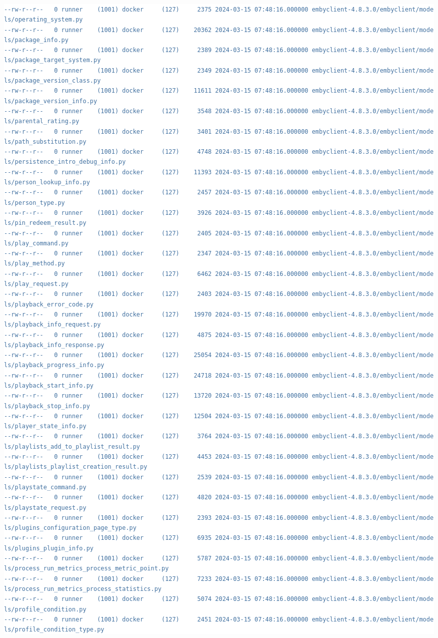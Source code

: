```diff
--rw-r--r--   0 runner    (1001) docker     (127)     2375 2024-03-15 07:48:16.000000 embyclient-4.8.3.0/embyclient/models/operating_system.py
--rw-r--r--   0 runner    (1001) docker     (127)    20362 2024-03-15 07:48:16.000000 embyclient-4.8.3.0/embyclient/models/package_info.py
--rw-r--r--   0 runner    (1001) docker     (127)     2389 2024-03-15 07:48:16.000000 embyclient-4.8.3.0/embyclient/models/package_target_system.py
--rw-r--r--   0 runner    (1001) docker     (127)     2349 2024-03-15 07:48:16.000000 embyclient-4.8.3.0/embyclient/models/package_version_class.py
--rw-r--r--   0 runner    (1001) docker     (127)    11611 2024-03-15 07:48:16.000000 embyclient-4.8.3.0/embyclient/models/package_version_info.py
--rw-r--r--   0 runner    (1001) docker     (127)     3548 2024-03-15 07:48:16.000000 embyclient-4.8.3.0/embyclient/models/parental_rating.py
--rw-r--r--   0 runner    (1001) docker     (127)     3401 2024-03-15 07:48:16.000000 embyclient-4.8.3.0/embyclient/models/path_substitution.py
--rw-r--r--   0 runner    (1001) docker     (127)     4748 2024-03-15 07:48:16.000000 embyclient-4.8.3.0/embyclient/models/persistence_intro_debug_info.py
--rw-r--r--   0 runner    (1001) docker     (127)    11393 2024-03-15 07:48:16.000000 embyclient-4.8.3.0/embyclient/models/person_lookup_info.py
--rw-r--r--   0 runner    (1001) docker     (127)     2457 2024-03-15 07:48:16.000000 embyclient-4.8.3.0/embyclient/models/person_type.py
--rw-r--r--   0 runner    (1001) docker     (127)     3926 2024-03-15 07:48:16.000000 embyclient-4.8.3.0/embyclient/models/pin_redeem_result.py
--rw-r--r--   0 runner    (1001) docker     (127)     2405 2024-03-15 07:48:16.000000 embyclient-4.8.3.0/embyclient/models/play_command.py
--rw-r--r--   0 runner    (1001) docker     (127)     2347 2024-03-15 07:48:16.000000 embyclient-4.8.3.0/embyclient/models/play_method.py
--rw-r--r--   0 runner    (1001) docker     (127)     6462 2024-03-15 07:48:16.000000 embyclient-4.8.3.0/embyclient/models/play_request.py
--rw-r--r--   0 runner    (1001) docker     (127)     2403 2024-03-15 07:48:16.000000 embyclient-4.8.3.0/embyclient/models/playback_error_code.py
--rw-r--r--   0 runner    (1001) docker     (127)    19970 2024-03-15 07:48:16.000000 embyclient-4.8.3.0/embyclient/models/playback_info_request.py
--rw-r--r--   0 runner    (1001) docker     (127)     4875 2024-03-15 07:48:16.000000 embyclient-4.8.3.0/embyclient/models/playback_info_response.py
--rw-r--r--   0 runner    (1001) docker     (127)    25054 2024-03-15 07:48:16.000000 embyclient-4.8.3.0/embyclient/models/playback_progress_info.py
--rw-r--r--   0 runner    (1001) docker     (127)    24718 2024-03-15 07:48:16.000000 embyclient-4.8.3.0/embyclient/models/playback_start_info.py
--rw-r--r--   0 runner    (1001) docker     (127)    13720 2024-03-15 07:48:16.000000 embyclient-4.8.3.0/embyclient/models/playback_stop_info.py
--rw-r--r--   0 runner    (1001) docker     (127)    12504 2024-03-15 07:48:16.000000 embyclient-4.8.3.0/embyclient/models/player_state_info.py
--rw-r--r--   0 runner    (1001) docker     (127)     3764 2024-03-15 07:48:16.000000 embyclient-4.8.3.0/embyclient/models/playlists_add_to_playlist_result.py
--rw-r--r--   0 runner    (1001) docker     (127)     4453 2024-03-15 07:48:16.000000 embyclient-4.8.3.0/embyclient/models/playlists_playlist_creation_result.py
--rw-r--r--   0 runner    (1001) docker     (127)     2539 2024-03-15 07:48:16.000000 embyclient-4.8.3.0/embyclient/models/playstate_command.py
--rw-r--r--   0 runner    (1001) docker     (127)     4820 2024-03-15 07:48:16.000000 embyclient-4.8.3.0/embyclient/models/playstate_request.py
--rw-r--r--   0 runner    (1001) docker     (127)     2393 2024-03-15 07:48:16.000000 embyclient-4.8.3.0/embyclient/models/plugins_configuration_page_type.py
--rw-r--r--   0 runner    (1001) docker     (127)     6935 2024-03-15 07:48:16.000000 embyclient-4.8.3.0/embyclient/models/plugins_plugin_info.py
--rw-r--r--   0 runner    (1001) docker     (127)     5787 2024-03-15 07:48:16.000000 embyclient-4.8.3.0/embyclient/models/process_run_metrics_process_metric_point.py
--rw-r--r--   0 runner    (1001) docker     (127)     7233 2024-03-15 07:48:16.000000 embyclient-4.8.3.0/embyclient/models/process_run_metrics_process_statistics.py
--rw-r--r--   0 runner    (1001) docker     (127)     5074 2024-03-15 07:48:16.000000 embyclient-4.8.3.0/embyclient/models/profile_condition.py
--rw-r--r--   0 runner    (1001) docker     (127)     2451 2024-03-15 07:48:16.000000 embyclient-4.8.3.0/embyclient/models/profile_condition_type.py
```